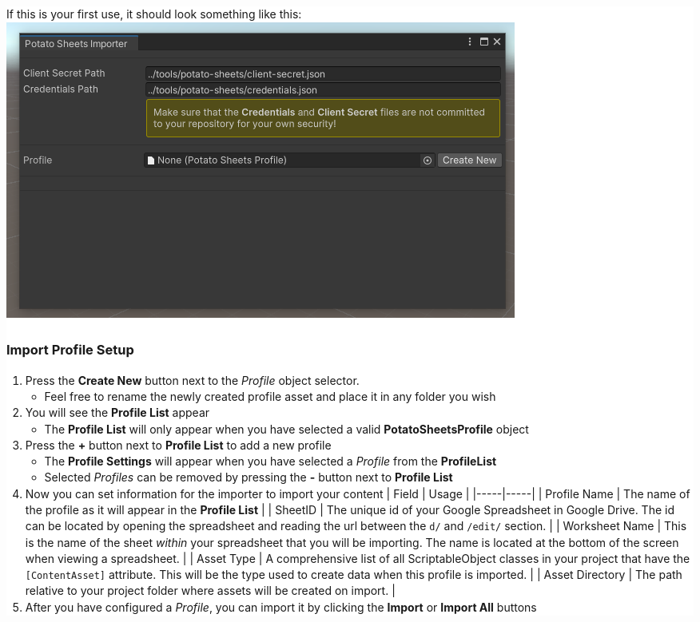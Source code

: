 If this is your first use, it should look something like this:
![PotatoSheets window](img/potato_sheets_02.png)

### Import Profile Setup
1. Press the **Create New** button next to the *Profile* object selector.
   * Feel free to rename the newly created profile asset and place it in any folder you wish
2. You will see the **Profile List** appear
   * The **Profile List** will only appear when you have selected a valid **PotatoSheetsProfile** object
3. Press the **+** button next to **Profile List** to add a new profile
   * The **Profile Settings** will appear when you have selected a *Profile* from the **ProfileList**
   * Selected *Profiles* can be removed by pressing the **-** button next to **Profile List**
4. Now you can set information for the importer to import your content
   | Field | Usage |
   |-----|-----|
   | Profile Name | The name of the profile as it will appear in the **Profile List** |
   | SheetID | The unique id of your Google Spreadsheet in Google Drive. The id can be located by opening the spreadsheet and reading the url between the `d/` and `/edit/` section. |
   | Worksheet Name | This is the name of the sheet _within_ your spreadsheet that you will be importing. The name is located at the bottom of the screen when viewing a spreadsheet. |
   | Asset Type | A comprehensive list of all ScriptableObject classes in your project that have the `[ContentAsset]` attribute. This will be the type used to create data when this profile is imported. |
   | Asset Directory | The path relative to your project folder where assets will be created on import. |
5. After you have configured a *Profile*, you can import it by clicking the **Import** or **Import All** buttons





